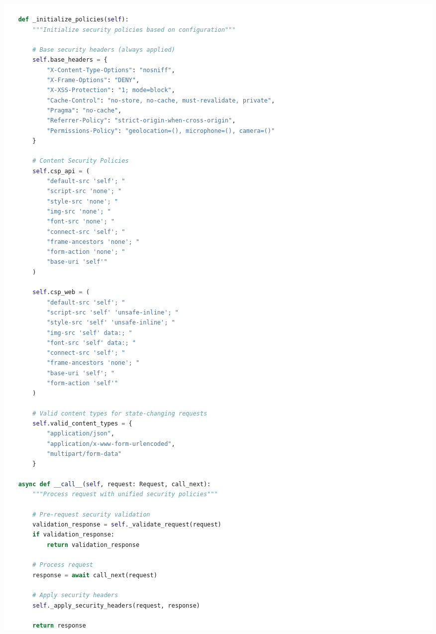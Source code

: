 ```python

    def _initialize_policies(self):
        """Initialize security policies based on configuration"""

        # Base security headers (always applied)
        self.base_headers = {
            "X-Content-Type-Options": "nosniff",
            "X-Frame-Options": "DENY",
            "X-XSS-Protection": "1; mode=block",
            "Cache-Control": "no-store, no-cache, must-revalidate, private",
            "Pragma": "no-cache",
            "Referrer-Policy": "strict-origin-when-cross-origin",
            "Permissions-Policy": "geolocation=(), microphone=(), camera=()"
        }

        # Content Security Policies
        self.csp_api = (
            "default-src 'self'; "
            "script-src 'none'; "
            "style-src 'none'; "
            "img-src 'none'; "
            "font-src 'none'; "
            "connect-src 'self'; "
            "frame-ancestors 'none'; "
            "form-action 'none'; "
            "base-uri 'self'"
        )

        self.csp_web = (
            "default-src 'self'; "
            "script-src 'self' 'unsafe-inline'; "
            "style-src 'self' 'unsafe-inline'; "
            "img-src 'self' data:; "
            "font-src 'self' data:; "
            "connect-src 'self'; "
            "frame-ancestors 'none'; "
            "base-uri 'self'; "
            "form-action 'self'"
        )

        # Valid content types for state-changing requests
        self.valid_content_types = {
            "application/json",
            "application/x-www-form-urlencoded",
            "multipart/form-data"
        }

    async def __call__(self, request: Request, call_next):
        """Process request with unified security policies"""

        # Pre-request security validation
        validation_response = self._validate_request(request)
        if validation_response:
            return validation_response

        # Process request
        response = await call_next(request)

        # Apply security headers
        self._apply_security_headers(request, response)

        return response

```